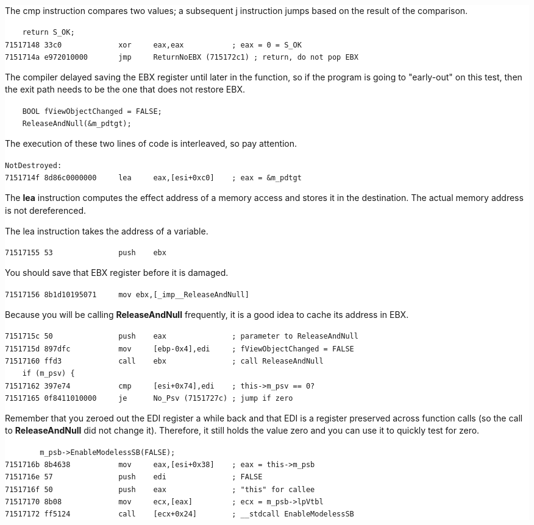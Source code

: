 The cmp instruction compares two values; a subsequent j instruction jumps based on the result of the comparison.

```dbgcmd
    return S_OK;
71517148 33c0             xor     eax,eax           ; eax = 0 = S_OK
7151714a e972010000       jmp     ReturnNoEBX (715172c1) ; return, do not pop EBX
```

The compiler delayed saving the EBX register until later in the function, so if the program is going to "early-out" on this test, then the exit path needs to be the one that does not restore EBX.

```dbgcmd
    BOOL fViewObjectChanged = FALSE;
    ReleaseAndNull(&m_pdtgt);
```

The execution of these two lines of code is interleaved, so pay attention.

```dbgcmd
NotDestroyed:
7151714f 8d86c0000000     lea     eax,[esi+0xc0]    ; eax = &m_pdtgt
```

The **lea** instruction computes the effect address of a memory access and stores it in the destination. The actual memory address is not dereferenced.

The lea instruction takes the address of a variable.

```dbgcmd
71517155 53               push    ebx
```

You should save that EBX register before it is damaged.

```dbgcmd
71517156 8b1d10195071     mov ebx,[_imp__ReleaseAndNull]
```

Because you will be calling **ReleaseAndNull** frequently, it is a good idea to cache its address in EBX.

```dbgcmd
7151715c 50               push    eax               ; parameter to ReleaseAndNull
7151715d 897dfc           mov     [ebp-0x4],edi     ; fViewObjectChanged = FALSE
71517160 ffd3             call    ebx               ; call ReleaseAndNull
    if (m_psv) {
71517162 397e74           cmp     [esi+0x74],edi    ; this->m_psv == 0?
71517165 0f8411010000     je      No_Psv (7151727c) ; jump if zero
```

Remember that you zeroed out the EDI register a while back and that EDI is a register preserved across function calls (so the call to **ReleaseAndNull** did not change it). Therefore, it still holds the value zero and you can use it to quickly test for zero.

```dbgcmd
        m_psb->EnableModelessSB(FALSE);
7151716b 8b4638           mov     eax,[esi+0x38]    ; eax = this->m_psb
7151716e 57               push    edi               ; FALSE
7151716f 50               push    eax               ; "this" for callee
71517170 8b08             mov     ecx,[eax]         ; ecx = m_psb->lpVtbl
71517172 ff5124           call    [ecx+0x24]        ; __stdcall EnableModelessSB
```

